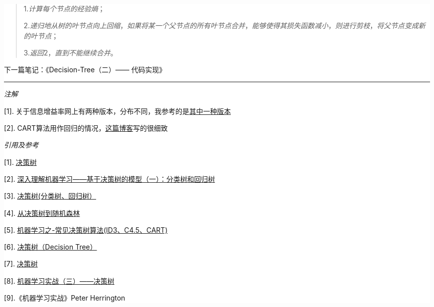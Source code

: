 > $1. 计算每个节点的经验熵；$
>
> $2. 递归地从树的叶节点向上回缩，如果将某一个父节点的所有叶节点合并，能够使得其损失函数减小，则进行剪枝，将父节点$$变成新的叶节点；$
>
> $3. 返回 2，直到不能继续合并。$







下一篇笔记：《Decision-Tree（二）—— 代码实现》



---

*注解*

[1]. 关于信息增益率网上有两种版本，分布不同，我参考的是[其中一种版本]( https://zhuanlan.zhihu.com/p/39734325 )

[2]. CART算法用作回归的情况，[这篇博客](https://zhuanlan.zhihu.com/p/39734325)写的很细致



*引用及参考*

[1]. [决策树]( https://zhuanlan.zhihu.com/p/39734325 )

[2]. [深入理解机器学习——基于决策树的模型（一）：分类树和回归树](https://blog.csdn.net/hy592070616/article/details/81628956)

[3]. [决策树(分类树、回归树）](https://blog.csdn.net/weixin_36586536/article/details/80468426)

[4]. [从决策树到随机森林]( https://zhuanlan.zhihu.com/p/58005769)

[5]. [机器学习之-常见决策树算法(ID3、C4.5、CART)](https://shuwoom.com/?p=1452)

[6]. [决策树（Decision Tree）](https://www.jianshu.com/p/d0a6fabd796c)

[7]. [决策树](https://www.cnblogs.com/xiemaycherry/p/10475067.html)

[8]. [机器学习实战（三）——决策树](https://blog.csdn.net/jiaoyangwm/article/details/79525237#323_ID3C45CART_1115)

[9].《机器学习实战》Peter Herrington